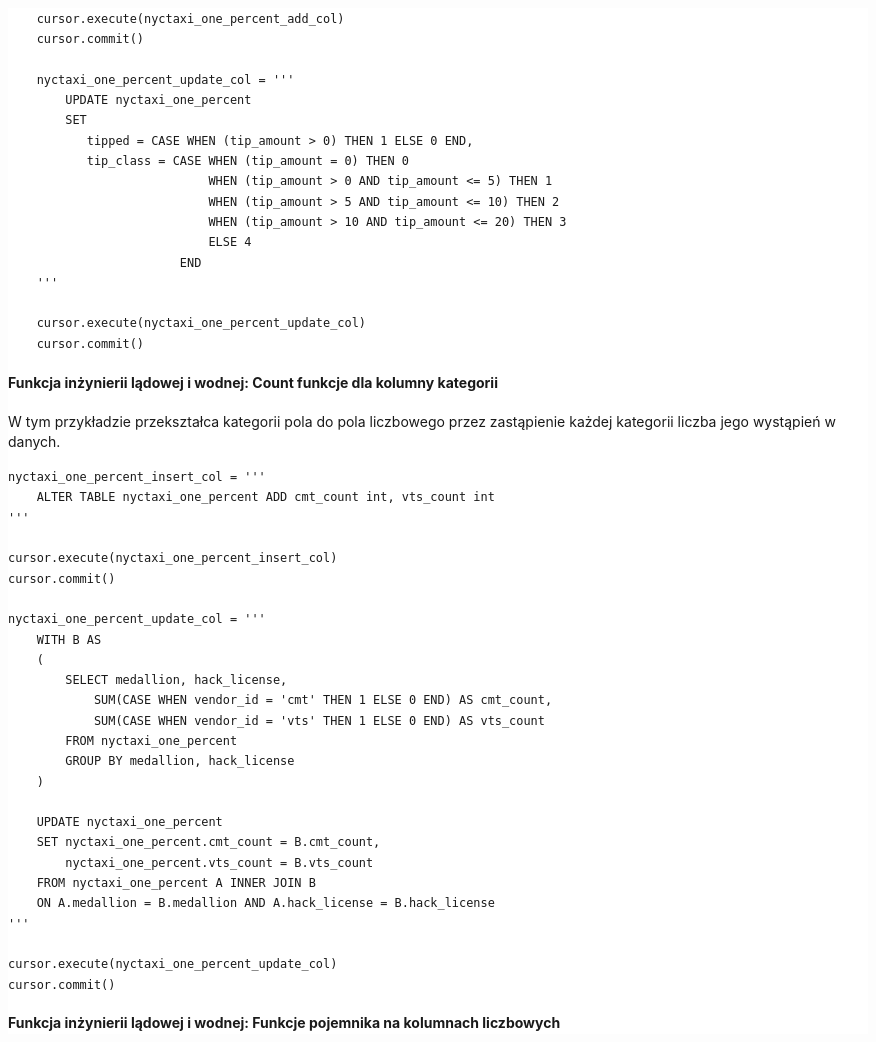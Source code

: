         cursor.execute(nyctaxi_one_percent_add_col)
        cursor.commit()

        nyctaxi_one_percent_update_col = '''
            UPDATE nyctaxi_one_percent
            SET
               tipped = CASE WHEN (tip_amount > 0) THEN 1 ELSE 0 END,
               tip_class = CASE WHEN (tip_amount = 0) THEN 0
                                WHEN (tip_amount > 0 AND tip_amount <= 5) THEN 1
                                WHEN (tip_amount > 5 AND tip_amount <= 10) THEN 2
                                WHEN (tip_amount > 10 AND tip_amount <= 20) THEN 3
                                ELSE 4
                            END
        '''

        cursor.execute(nyctaxi_one_percent_update_col)
        cursor.commit()

#### <a name="feature-engineering-count-features-for-categorical-columns"></a>Funkcja inżynierii lądowej i wodnej: Count funkcje dla kolumny kategorii

W tym przykładzie przekształca kategorii pola do pola liczbowego przez zastąpienie każdej kategorii liczba jego wystąpień w danych.

    nyctaxi_one_percent_insert_col = '''
        ALTER TABLE nyctaxi_one_percent ADD cmt_count int, vts_count int
    '''

    cursor.execute(nyctaxi_one_percent_insert_col)
    cursor.commit()

    nyctaxi_one_percent_update_col = '''
        WITH B AS
        (
            SELECT medallion, hack_license,
                SUM(CASE WHEN vendor_id = 'cmt' THEN 1 ELSE 0 END) AS cmt_count,
                SUM(CASE WHEN vendor_id = 'vts' THEN 1 ELSE 0 END) AS vts_count
            FROM nyctaxi_one_percent
            GROUP BY medallion, hack_license
        )

        UPDATE nyctaxi_one_percent
        SET nyctaxi_one_percent.cmt_count = B.cmt_count,
            nyctaxi_one_percent.vts_count = B.vts_count
        FROM nyctaxi_one_percent A INNER JOIN B
        ON A.medallion = B.medallion AND A.hack_license = B.hack_license
    '''

    cursor.execute(nyctaxi_one_percent_update_col)
    cursor.commit()

#### <a name="feature-engineering-bin-features-for-numerical-columns"></a>Funkcja inżynierii lądowej i wodnej: Funkcje pojemnika na kolumnach liczbowych
